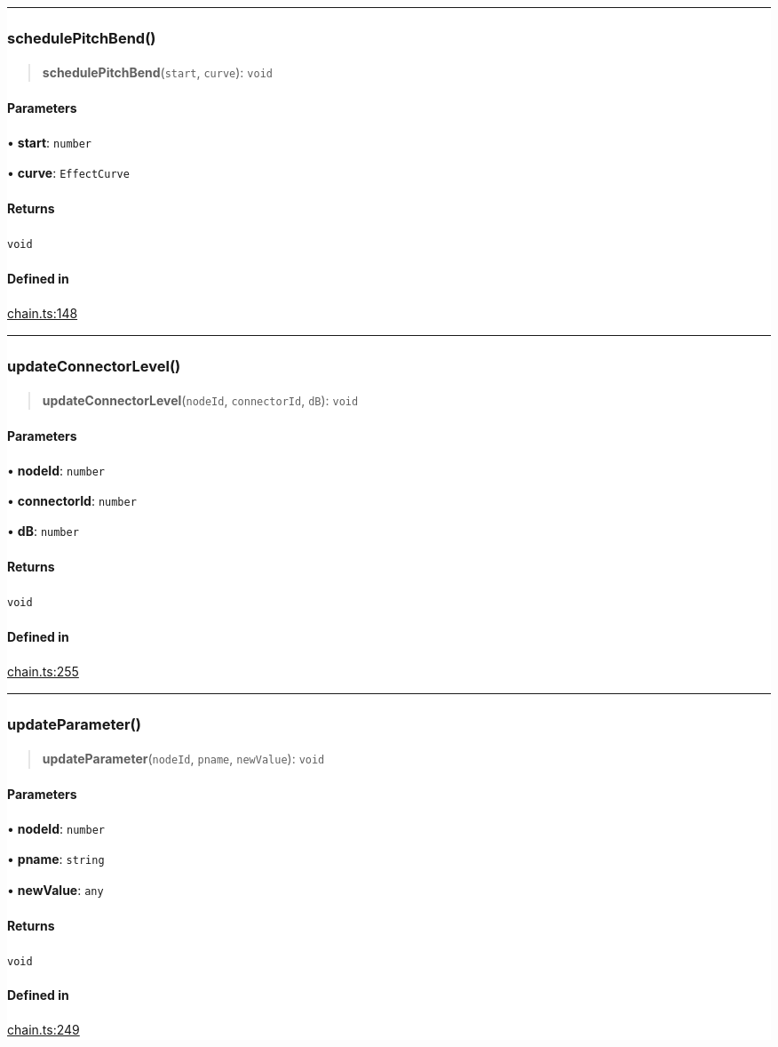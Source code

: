 ***

### schedulePitchBend()

> **schedulePitchBend**(`start`, `curve`): `void`

#### Parameters

• **start**: `number`

• **curve**: `EffectCurve`

#### Returns

`void`

#### Defined in

[chain.ts:148](https://github.com/TIDAL-Lab/tunepad_audio/blob/9451562ae9f07b7b952ae7340ca3f4d9b8cd1a4e/src/chain.ts#L148)

***

### updateConnectorLevel()

> **updateConnectorLevel**(`nodeId`, `connectorId`, `dB`): `void`

#### Parameters

• **nodeId**: `number`

• **connectorId**: `number`

• **dB**: `number`

#### Returns

`void`

#### Defined in

[chain.ts:255](https://github.com/TIDAL-Lab/tunepad_audio/blob/9451562ae9f07b7b952ae7340ca3f4d9b8cd1a4e/src/chain.ts#L255)

***

### updateParameter()

> **updateParameter**(`nodeId`, `pname`, `newValue`): `void`

#### Parameters

• **nodeId**: `number`

• **pname**: `string`

• **newValue**: `any`

#### Returns

`void`

#### Defined in

[chain.ts:249](https://github.com/TIDAL-Lab/tunepad_audio/blob/9451562ae9f07b7b952ae7340ca3f4d9b8cd1a4e/src/chain.ts#L249)
